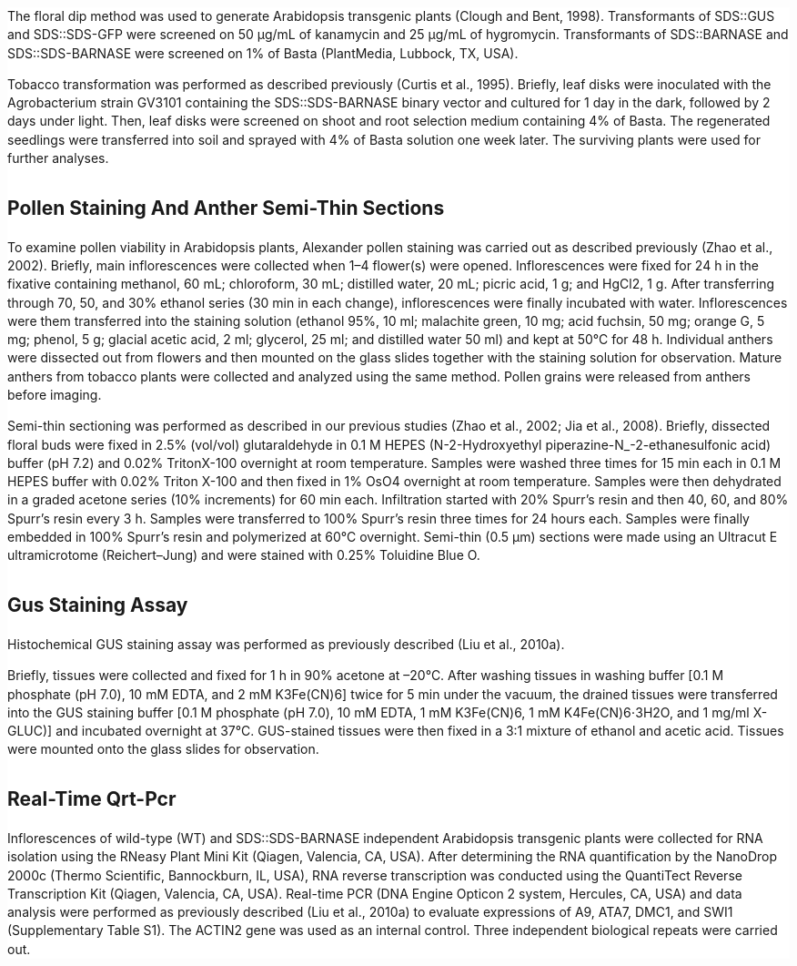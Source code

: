 The floral dip method was used to generate Arabidopsis transgenic plants (Clough and Bent, 1998). Transformants of SDS::GUS and SDS::SDS-GFP were screened on 50 μg/mL of kanamycin and 25 μg/mL of hygromycin. Transformants of SDS::BARNASE and SDS::SDS-BARNASE were screened on 1% of Basta (PlantMedia, Lubbock, TX, USA).

Tobacco transformation was performed as described previously (Curtis et al., 1995). Briefly, leaf disks were inoculated with the Agrobacterium strain GV3101 containing the SDS::SDS-BARNASE binary vector and cultured for 1 day in the dark, followed by 2 days under light. Then, leaf disks were screened on shoot and root selection medium containing 4% of Basta. The regenerated seedlings were transferred into soil and sprayed with 4% of Basta solution one week later. The surviving plants were used for further analyses.

## Pollen Staining And Anther Semi-Thin Sections

To examine pollen viability in Arabidopsis plants, Alexander pollen staining was carried out as described previously (Zhao et al., 2002). Briefly, main inflorescences were collected when 1–4 flower(s) were opened. Inflorescences were fixed for 24 h in the fixative containing methanol, 60 mL; chloroform, 30 mL; distilled water, 20 mL; picric acid, 1 g; and HgCl2, 1 g. After transferring through 70, 50, and 30% ethanol series (30 min in each change), inflorescences were finally incubated with water. Inflorescences were them transferred into the staining solution (ethanol 95%, 10 ml; malachite green, 10 mg; acid fuchsin, 50 mg; orange G, 5 mg; phenol, 5 g; glacial acetic acid, 2 ml; glycerol, 25 ml; and distilled water 50 ml) and kept at 50°C for 48 h. Individual anthers were dissected out from flowers and then mounted on the glass slides together with the staining solution for observation. Mature anthers from tobacco plants were collected and analyzed using the same method. Pollen grains were released from anthers before imaging.

Semi-thin sectioning was performed as described in our previous studies (Zhao et al., 2002; Jia et al., 2008). Briefly, dissected floral buds were fixed in 2.5% (vol/vol) glutaraldehyde in 0.1 M HEPES (N-2-Hydroxyethyl piperazine-N_-2-ethanesulfonic acid) buffer (pH 7.2) and 0.02% TritonX-100 overnight at room temperature. Samples were washed three times for 15 min each in 0.1 M HEPES buffer with 0.02% Triton X-100 and then fixed in 1% OsO4 overnight at room temperature. Samples were then dehydrated in a graded acetone series (10% increments) for 60 min each. Infiltration started with 20% Spurr’s resin and then 40, 60, and 80% Spurr’s resin every 3 h. Samples were transferred to 100% Spurr’s resin three times for 24 hours each. Samples were finally embedded in 100% Spurr’s resin and polymerized at 60°C overnight. Semi-thin (0.5 μm) sections were made using an Ultracut E ultramicrotome (Reichert–Jung) and were stained with 0.25% Toluidine Blue O.

## Gus Staining Assay

Histochemical GUS staining assay was performed as previously described (Liu et al., 2010a).

Briefly, tissues were collected and fixed for 1 h in 90% acetone at –20°C. After washing tissues in washing buffer [0.1 M phosphate (pH 7.0), 10 mM EDTA, and 2 mM K3Fe(CN)6] twice for 5 min under the vacuum, the drained tissues were transferred into the GUS staining buffer [0.1 M phosphate (pH 7.0), 10 mM EDTA, 1 mM K3Fe(CN)6, 1 mM K4Fe(CN)6⋅3H2O, and 1 mg/ml X-GLUC)] and incubated overnight at 37°C. GUS-stained tissues were then fixed in a 3:1 mixture of ethanol and acetic acid. Tissues were mounted onto the glass slides for observation.

## Real-Time Qrt-Pcr

Inflorescences of wild-type (WT) and SDS::SDS-BARNASE independent Arabidopsis transgenic plants were collected for RNA isolation using the RNeasy Plant Mini Kit (Qiagen, Valencia, CA, USA). After determining the RNA quantification by the NanoDrop 2000c (Thermo Scientific, Bannockburn, IL, USA), RNA reverse transcription was conducted using the QuantiTect Reverse Transcription Kit (Qiagen, Valencia, CA, USA). Real-time PCR (DNA Engine Opticon 2 system, Hercules, CA, USA) and data analysis were performed as previously described (Liu et al., 2010a) to evaluate expressions of A9, ATA7, DMC1, and SWI1 (Supplementary Table S1). The ACTIN2 gene was used as an internal control. Three independent biological repeats were carried out.

